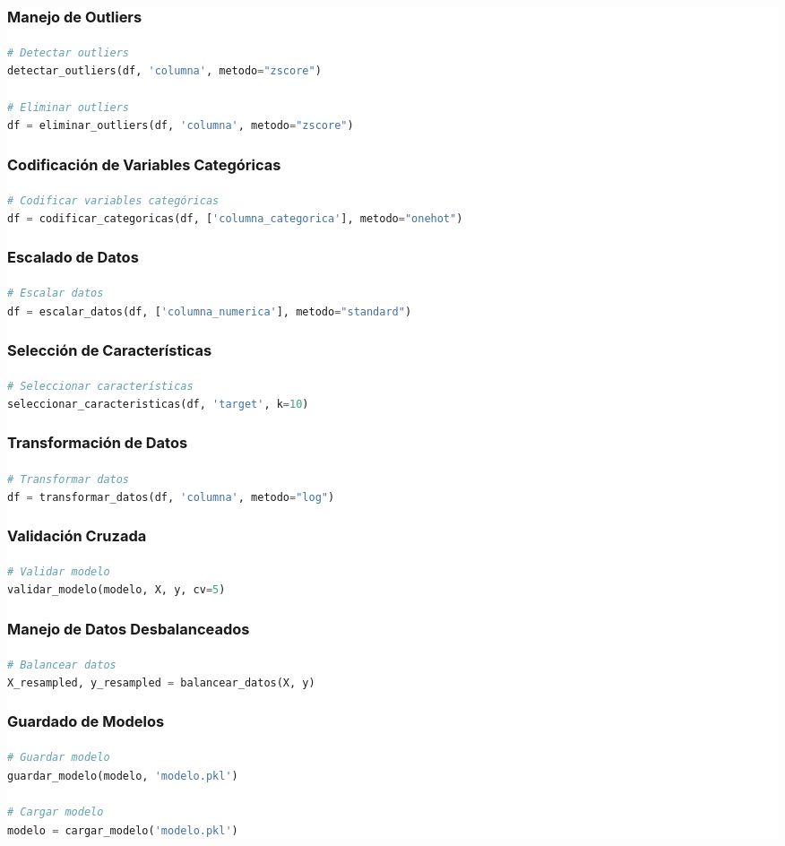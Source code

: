 ### Manejo de Outliers

```python
# Detectar outliers
detectar_outliers(df, 'columna', metodo="zscore")

# Eliminar outliers
df = eliminar_outliers(df, 'columna', metodo="zscore")
```

### Codificación de Variables Categóricas

```python
# Codificar variables categóricas
df = codificar_categoricas(df, ['columna_categorica'], metodo="onehot")
```

### Escalado de Datos

```python
# Escalar datos
df = escalar_datos(df, ['columna_numerica'], metodo="standard")
```

### Selección de Características

```python
# Seleccionar características
seleccionar_caracteristicas(df, 'target', k=10)
```

### Transformación de Datos

```python
# Transformar datos
df = transformar_datos(df, 'columna', metodo="log")
```

### Validación Cruzada

```python
# Validar modelo
validar_modelo(modelo, X, y, cv=5)
```

### Manejo de Datos Desbalanceados

```python
# Balancear datos
X_resampled, y_resampled = balancear_datos(X, y)
```

### Guardado de Modelos

```python
# Guardar modelo
guardar_modelo(modelo, 'modelo.pkl')

# Cargar modelo
modelo = cargar_modelo('modelo.pkl')
```
